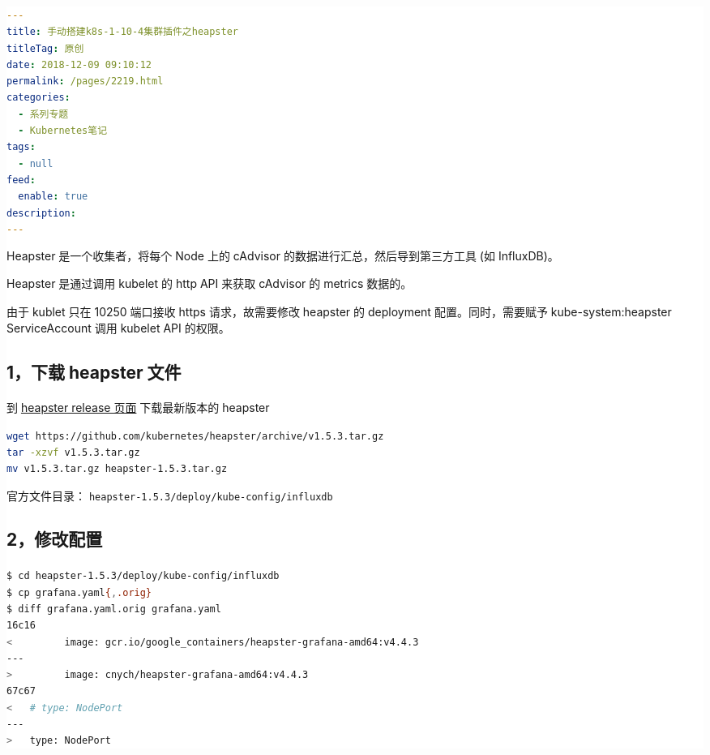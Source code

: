 ```yaml
---
title: 手动搭建k8s-1-10-4集群插件之heapster
titleTag: 原创
date: 2018-12-09 09:10:12
permalink: /pages/2219.html
categories: 
  - 系列专题
  - Kubernetes笔记
tags: 
  - null
feed: 
  enable: true
description: 
---
```


Heapster 是一个收集者，将每个 Node 上的 cAdvisor 的数据进行汇总，然后导到第三方工具 (如 InfluxDB)。



Heapster 是通过调用 kubelet 的 http API 来获取 cAdvisor 的 metrics 数据的。



由于 kublet 只在 10250 端口接收 https 请求，故需要修改 heapster 的 deployment 配置。同时，需要赋予 kube-system:heapster ServiceAccount 调用 kubelet API 的权限。



## 1，下载 heapster 文件



到 [heapster release 页面](https://github.com/kubernetes/heapster/releases) 下载最新版本的 heapster



```sh
wget https://github.com/kubernetes/heapster/archive/v1.5.3.tar.gz
tar -xzvf v1.5.3.tar.gz
mv v1.5.3.tar.gz heapster-1.5.3.tar.gz
```



官方文件目录： `heapster-1.5.3/deploy/kube-config/influxdb`



## 2，修改配置



```sh
$ cd heapster-1.5.3/deploy/kube-config/influxdb
$ cp grafana.yaml{,.orig}
$ diff grafana.yaml.orig grafana.yaml
16c16
<         image: gcr.io/google_containers/heapster-grafana-amd64:v4.4.3
---
>         image: cnych/heapster-grafana-amd64:v4.4.3
67c67
<   # type: NodePort
---
>   type: NodePort
```
